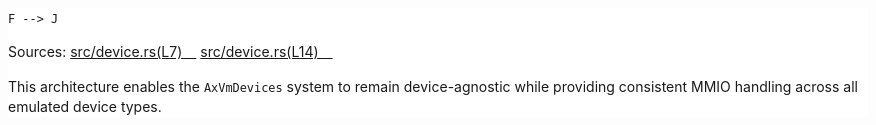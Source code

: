```mermaid
F --> J
```

Sources: [src/device.rs(L7)&emsp;](https://github.com/arceos-hypervisor/axdevice/blob/8652ce80/src/device.rs#L7-L7) [src/device.rs(L14)&emsp;](https://github.com/arceos-hypervisor/axdevice/blob/8652ce80/src/device.rs#L14-L14)

This architecture enables the `AxVmDevices` system to remain device-agnostic while providing consistent MMIO handling across all emulated device types.